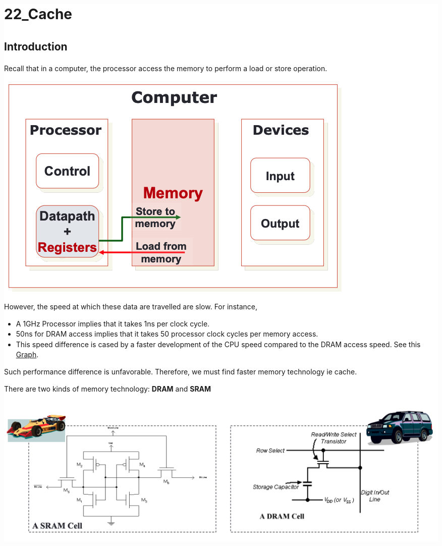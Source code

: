 # 22_Cache

## Introduction

Recall that in a computer, the processor access the memory to perform a load or store operation. 

![300](../Attachments/22%20Cache%20Data%20Transfer.png)

However, the speed at which these data are travelled are slow. For instance, 

 - A 1GHz Processor implies that it takes 1ns per clock cycle.
 - 50ns for DRAM access implies that it takes 50 processor clock cycles per memory access.
 - This speed difference is cased by a faster development of the CPU speed compared to the DRAM access speed. See this [Graph](Lect22_Cache1_full.pdf#page=7%7CGraph). 
 
Such performance difference is unfavorable. Therefore, we must find faster memory technology ie cache.  

There are two kinds of memory technology: **DRAM** and **SRAM**

![22 Cache Two types of RAM](../Attachments/22%20Cache%20Two%20types%20of%20RAM.png)
